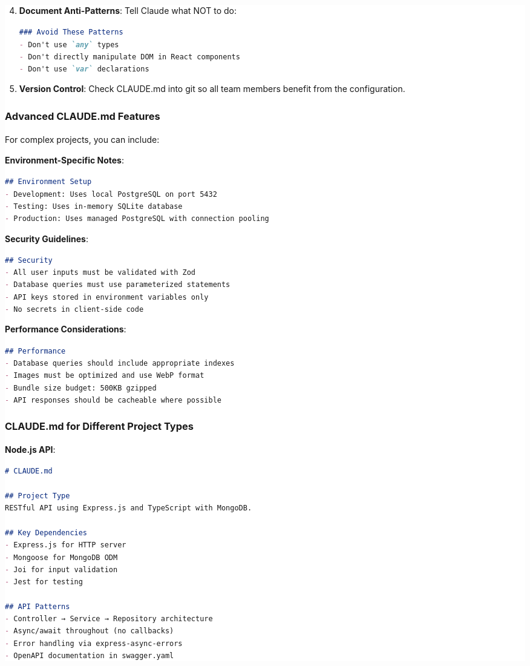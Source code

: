4. **Document Anti-Patterns**: Tell Claude what NOT to do:
   ```markdown
   ### Avoid These Patterns
   - Don't use `any` types
   - Don't directly manipulate DOM in React components
   - Don't use `var` declarations
   ```

5. **Version Control**: Check CLAUDE.md into git so all team members benefit from the configuration.

### Advanced CLAUDE.md Features

For complex projects, you can include:

**Environment-Specific Notes**:
```markdown
## Environment Setup
- Development: Uses local PostgreSQL on port 5432
- Testing: Uses in-memory SQLite database
- Production: Uses managed PostgreSQL with connection pooling
```

**Security Guidelines**:
```markdown
## Security
- All user inputs must be validated with Zod
- Database queries must use parameterized statements
- API keys stored in environment variables only
- No secrets in client-side code
```

**Performance Considerations**:
```markdown
## Performance
- Database queries should include appropriate indexes
- Images must be optimized and use WebP format
- Bundle size budget: 500KB gzipped
- API responses should be cacheable where possible
```

### CLAUDE.md for Different Project Types

**Node.js API**:
```markdown
# CLAUDE.md

## Project Type
RESTful API using Express.js and TypeScript with MongoDB.

## Key Dependencies
- Express.js for HTTP server
- Mongoose for MongoDB ODM
- Joi for input validation
- Jest for testing

## API Patterns
- Controller → Service → Repository architecture
- Async/await throughout (no callbacks)
- Error handling via express-async-errors
- OpenAPI documentation in swagger.yaml
```
